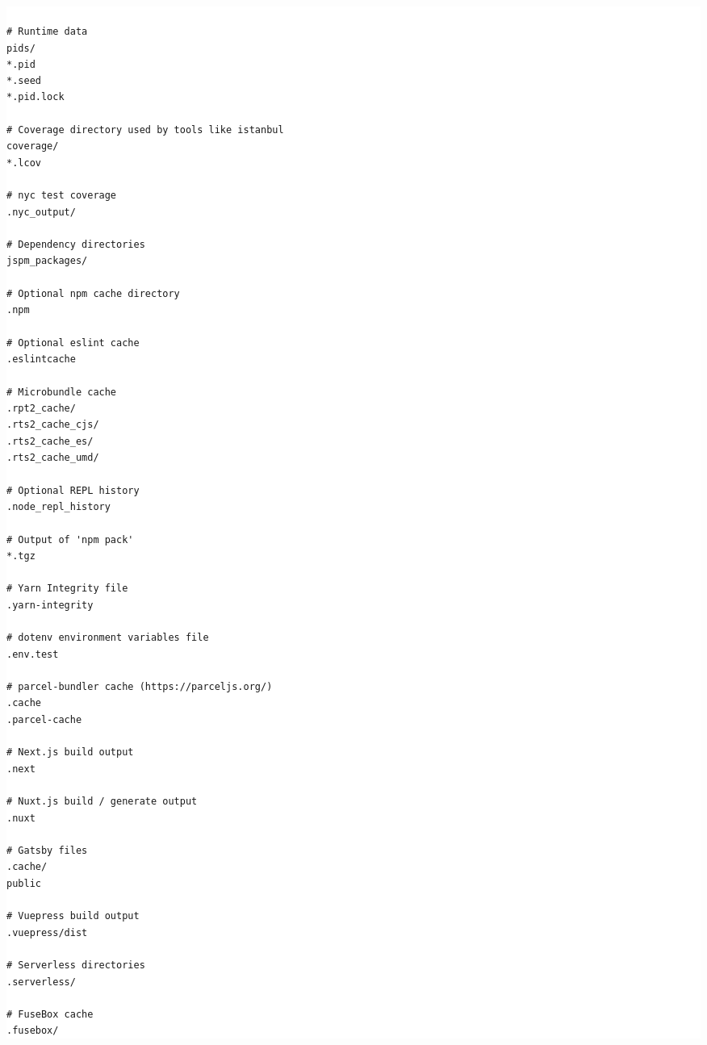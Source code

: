 ```gitignore

# Runtime data
pids/
*.pid
*.seed
*.pid.lock

# Coverage directory used by tools like istanbul
coverage/
*.lcov

# nyc test coverage
.nyc_output/

# Dependency directories
jspm_packages/

# Optional npm cache directory
.npm

# Optional eslint cache
.eslintcache

# Microbundle cache
.rpt2_cache/
.rts2_cache_cjs/
.rts2_cache_es/
.rts2_cache_umd/

# Optional REPL history
.node_repl_history

# Output of 'npm pack'
*.tgz

# Yarn Integrity file
.yarn-integrity

# dotenv environment variables file
.env.test

# parcel-bundler cache (https://parceljs.org/)
.cache
.parcel-cache

# Next.js build output
.next

# Nuxt.js build / generate output
.nuxt

# Gatsby files
.cache/
public

# Vuepress build output
.vuepress/dist

# Serverless directories
.serverless/

# FuseBox cache
.fusebox/
```
